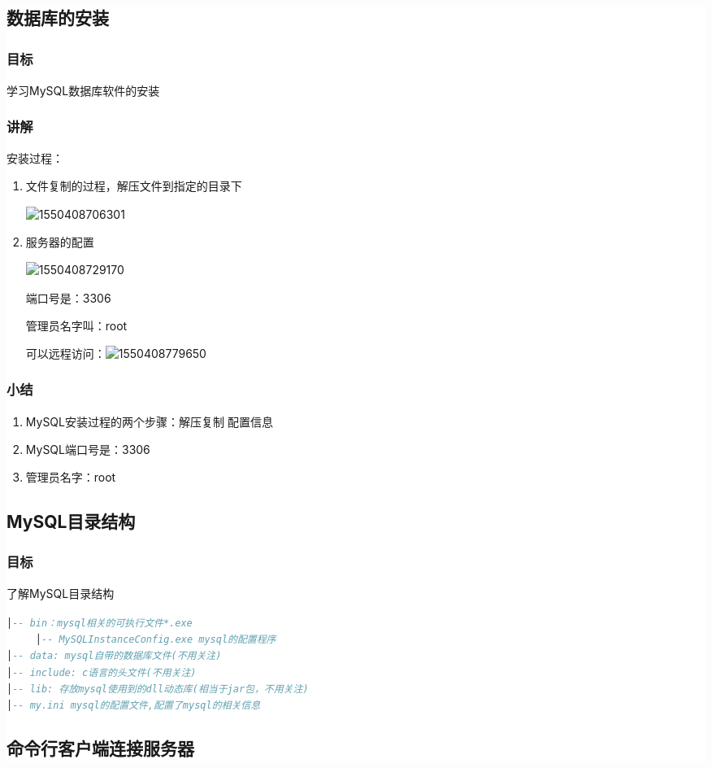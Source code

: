 

## 数据库的安装

### 目标

学习MySQL数据库软件的安装



### 讲解

安装过程：

1. 文件复制的过程，解压文件到指定的目录下

   ![1550408706301](mysql-01.assets/1550408706301.png)

2. 服务器的配置

   ![1550408729170](mysql-01.assets/1550408729170.png)

   端口号是：3306

   管理员名字叫：root

   可以远程访问：![1550408779650](mysql-01.assets/1550408779650.png)



### 小结

1. MySQL安装过程的两个步骤：解压复制    配置信息

2. MySQL端口号是：3306
3. 管理员名字：root



## MySQL目录结构

### 目标

了解MySQL目录结构

```sql
│-- bin：mysql相关的可执行文件*.exe
     │-- MySQLInstanceConfig.exe mysql的配置程序
│-- data: mysql自带的数据库文件(不用关注)
│-- include: c语言的头文件(不用关注)
│-- lib: 存放mysql使用到的dll动态库(相当于jar包，不用关注)
│-- my.ini mysql的配置文件,配置了mysql的相关信息
```



## 命令行客户端连接服务器
